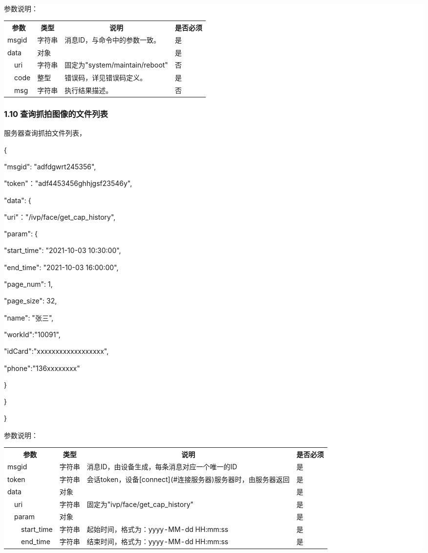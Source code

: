 参数说明：

<table><tr><th colspan="2" valign="top">参数</th><th valign="top">类型</th><th valign="top">说明</th><th valign="top">是否必须</th></tr>
<tr><td colspan="2" valign="top">msgid</td><td valign="top">字符串</td><td valign="top">消息ID，与命令中的参数一致。</td><td valign="top">是</td></tr>
<tr><td colspan="2" valign="top">data</td><td valign="top">对象</td><td valign="top"></td><td valign="top">是</td></tr>
<tr><td rowspan="3" valign="top"></td><td valign="top">uri</td><td valign="top">字符串</td><td valign="top">固定为"system/maintain/reboot"</td><td valign="top">否</td></tr>
<tr><td valign="top">code</td><td valign="top">整型</td><td valign="top">错误码，详见错误码定义。</td><td valign="top">是</td></tr>
<tr><td valign="top">msg</td><td valign="top">字符串</td><td valign="top">执行结果描述。</td><td valign="top">否</td></tr>
</table>


### <a name="_toc30318"></a>**1.10 查询抓拍图像的文件列表**
服务器查询抓拍文件列表，

{

"msgid": "adfdgwrt245356",

"token"："adf4453456ghhjgsf23546y",

"data": {

"uri"："/ivp/face/get\_cap\_history",

"param": {

"start\_time": "2021-10-03 10:30:00",

"end\_time": "2021-10-03 16:00:00",

"page\_num": 1,

"page\_size": 32,

"name": "张三",

"workId":"10091",

"idCard":"xxxxxxxxxxxxxxxxxx",

"phone":"136xxxxxxxx"

}

}

}

参数说明：

<table><tr><th colspan="3" valign="top">参数</th><th valign="top">类型</th><th valign="top">说明</th><th valign="top">是否必须</th></tr>
<tr><td colspan="3" valign="top">msgid</td><td valign="top">字符串</td><td valign="top">消息ID，由设备生成，每条消息对应一个唯一的ID</td><td valign="top">是</td></tr>
<tr><td colspan="3" valign="top">token</td><td valign="top">字符串</td><td valign="top">会话token，设备[connect](#连接服务器)服务器时，由服务器返回</td><td valign="top">是</td></tr>
<tr><td colspan="3" valign="top">data</td><td valign="top">对象</td><td valign="top"></td><td valign="top">是</td></tr>
<tr><td rowspan="6" valign="top"></td><td colspan="2" valign="top">uri</td><td valign="top">字符串</td><td valign="top">固定为"ivp/face/get_cap_history"</td><td valign="top">是</td></tr>
<tr><td colspan="2" valign="top">param</td><td valign="top">对象</td><td valign="top"></td><td valign="top">是</td></tr>
<tr><td rowspan="3" valign="top"></td><td valign="top">start_time</td><td valign="top">字符串</td><td valign="top">起始时间，格式为：yyyy-MM-dd HH:mm:ss</td><td valign="top">是</td></tr>
<tr><td valign="top">end_time</td><td valign="top">字符串</td><td valign="top">结束时间，格式为：yyyy-MM-dd HH:mm:ss</td><td valign="top">是</td></tr>